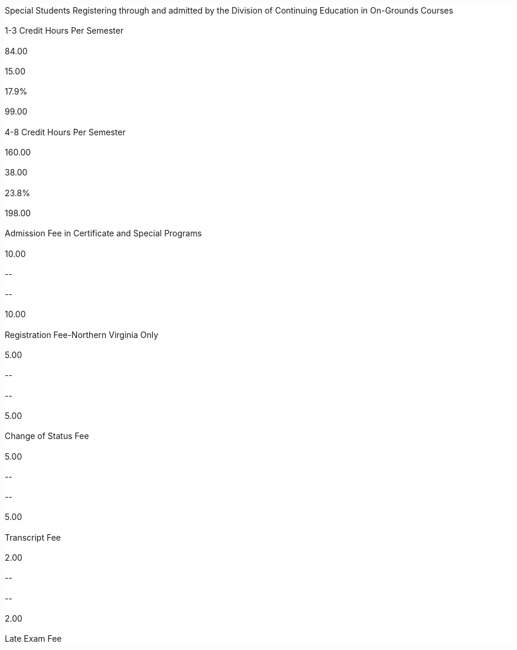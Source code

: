 Special Students Registering through and admitted by the Division of Continuing Education in On-Grounds Courses

1-3 Credit Hours Per Semester

84.00

15.00

17.9%

99.00

4-8 Credit Hours Per Semester

160.00

38.00

23.8%

198.00

Admission Fee in Certificate and Special Programs

10.00

\--

\--

10.00

Registration Fee-Northern Virginia Only

5.00

\--

\--

5.00

Change of Status Fee

5.00

\--

\--

5.00

Transcript Fee

2.00

\--

\--

2.00

Late Exam Fee
